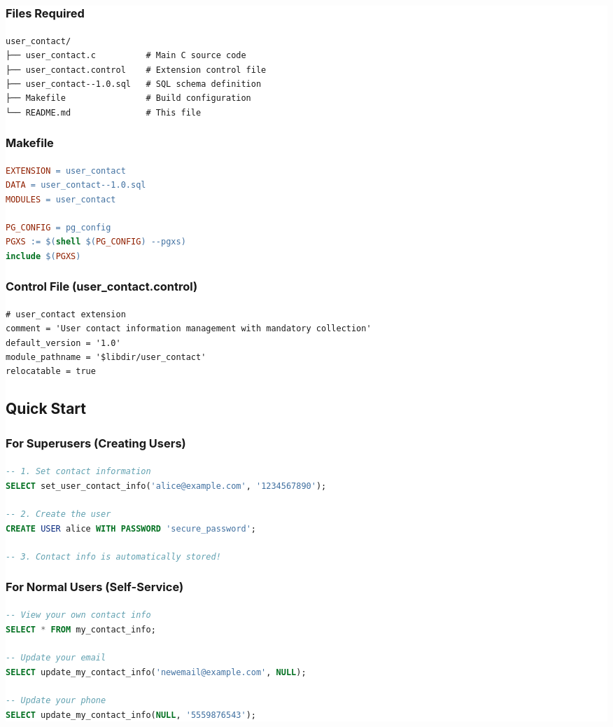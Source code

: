 ### Files Required

```
user_contact/
├── user_contact.c          # Main C source code
├── user_contact.control    # Extension control file
├── user_contact--1.0.sql   # SQL schema definition
├── Makefile                # Build configuration
└── README.md               # This file
```

### Makefile

```makefile
EXTENSION = user_contact
DATA = user_contact--1.0.sql
MODULES = user_contact

PG_CONFIG = pg_config
PGXS := $(shell $(PG_CONFIG) --pgxs)
include $(PGXS)
```

### Control File (user_contact.control)

```
# user_contact extension
comment = 'User contact information management with mandatory collection'
default_version = '1.0'
module_pathname = '$libdir/user_contact'
relocatable = true
```

## Quick Start

### For Superusers (Creating Users)

```sql
-- 1. Set contact information
SELECT set_user_contact_info('alice@example.com', '1234567890');

-- 2. Create the user
CREATE USER alice WITH PASSWORD 'secure_password';

-- 3. Contact info is automatically stored!
```

### For Normal Users (Self-Service)

```sql
-- View your own contact info
SELECT * FROM my_contact_info;

-- Update your email
SELECT update_my_contact_info('newemail@example.com', NULL);

-- Update your phone
SELECT update_my_contact_info(NULL, '5559876543');
```
